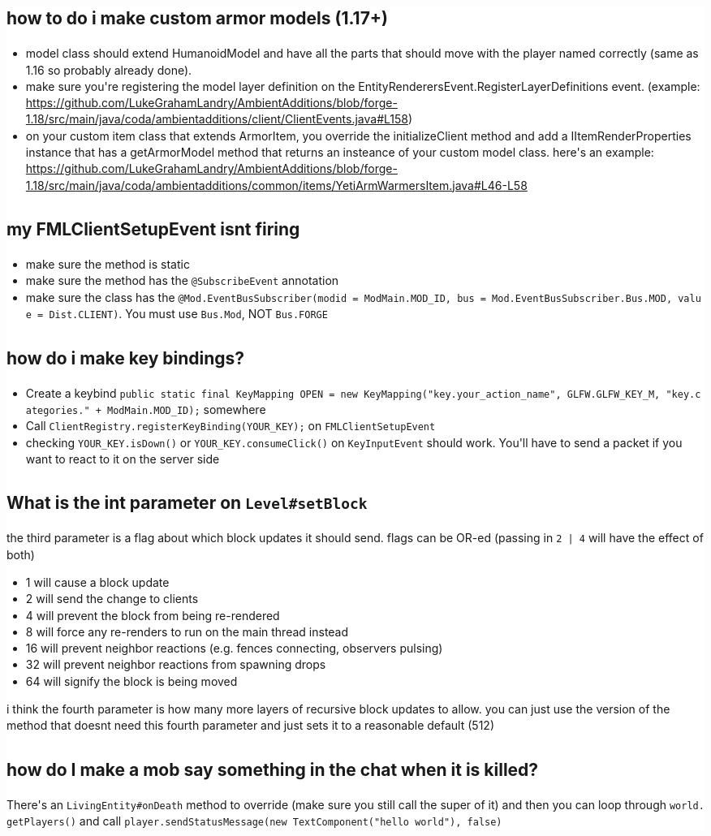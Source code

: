 ## how to do i make custom armor models (1.17+)

- model class should extend HumanoidModel and have all the parts that should move with the player named correctly (same as 1.16 so probably already done).
- make sure you're registering the model layer definition on the EntityRenderersEvent.RegisterLayerDefinitions event. (example: https://github.com/LukeGrahamLandry/AmbientAdditions/blob/forge-1.18/src/main/java/coda/ambientadditions/client/ClientEvents.java#L158)
- on your custom item class that extends ArmorItem, you override the initializeClient method and add a IItemRenderProperties instance that has a getArmorModel method that returns an insteance of your custom  model class. here's an example: https://github.com/LukeGrahamLandry/AmbientAdditions/blob/forge-1.18/src/main/java/coda/ambientadditions/common/items/YetiArmWarmersItem.java#L46-L58 

## my FMLClientSetupEvent isnt firing

- make sure the method is static
- make sure the method has the `@SubscribeEvent` annotation
- make sure the class has the `@Mod.EventBusSubscriber(modid = ModMain.MOD_ID, bus = Mod.EventBusSubscriber.Bus.MOD, value = Dist.CLIENT)`. You must use `Bus.Mod`, NOT `Bus.FORGE`

## how do i make key bindings?

- Create a keybind `public static final KeyMapping OPEN = new KeyMapping("key.your_action_name", GLFW.GLFW_KEY_M, "key.categories." + ModMain.MOD_ID);` somewhere
- Call `ClientRegistry.registerKeyBinding(YOUR_KEY);` on `FMLClientSetupEvent` 
- checking `YOUR_KEY.isDown()` or `YOUR_KEY.consumeClick()` on `KeyInputEvent` should work. You'll have to send a packet if you want to react to it on the server side

## What is the int parameter on `Level#setBlock`

the third parameter is a flag about which block updates it should send. flags can be OR-ed (passing in `2 | 4` will have the effect of both)

- 1 will cause a block update
- 2 will send the change to clients
- 4 will prevent the block from being re-rendered
- 8 will force any re-renders to run on the main thread instead 
- 16 will prevent neighbor reactions (e.g. fences connecting, observers pulsing)
- 32 will prevent neighbor reactions from spawning drops
- 64 will signify the block is being moved

i think the fourth parameter is how many more layers of recursive block updates to allow. you can just use the version of the method that doesnt need this fourth parameter and just sets it to a reasonable default (512)

## how do I make a mob say something in the chat when it is killed?

There's an `LivingEntity#onDeath` method to override (make sure you still call the super of it) and then you can loop through `world.getPlayers()` and call `player.sendStatusMessage(new TextComponent("hello world"), false)` 
